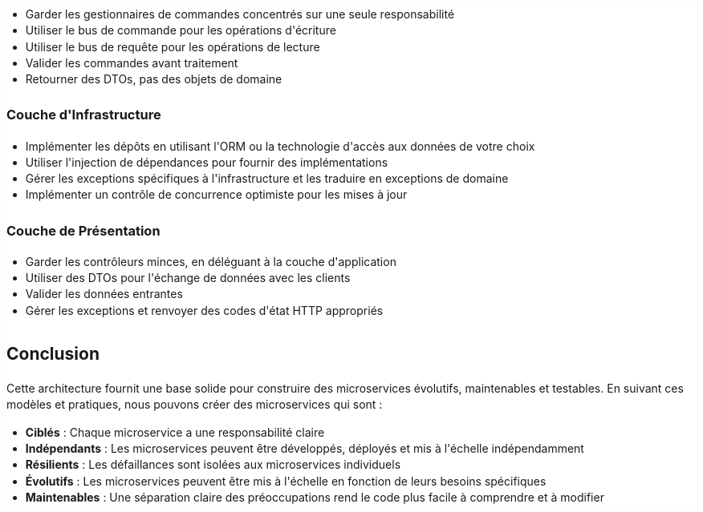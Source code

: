 - Garder les gestionnaires de commandes concentrés sur une seule responsabilité
- Utiliser le bus de commande pour les opérations d'écriture
- Utiliser le bus de requête pour les opérations de lecture
- Valider les commandes avant traitement
- Retourner des DTOs, pas des objets de domaine

### Couche d'Infrastructure

- Implémenter les dépôts en utilisant l'ORM ou la technologie d'accès aux données de votre choix
- Utiliser l'injection de dépendances pour fournir des implémentations
- Gérer les exceptions spécifiques à l'infrastructure et les traduire en exceptions de domaine
- Implémenter un contrôle de concurrence optimiste pour les mises à jour

### Couche de Présentation

- Garder les contrôleurs minces, en déléguant à la couche d'application
- Utiliser des DTOs pour l'échange de données avec les clients
- Valider les données entrantes
- Gérer les exceptions et renvoyer des codes d'état HTTP appropriés

## Conclusion

Cette architecture fournit une base solide pour construire des microservices évolutifs, maintenables et testables. En suivant ces modèles et pratiques, nous pouvons créer des microservices qui sont :

- **Ciblés** : Chaque microservice a une responsabilité claire
- **Indépendants** : Les microservices peuvent être développés, déployés et mis à l'échelle indépendamment
- **Résilients** : Les défaillances sont isolées aux microservices individuels
- **Évolutifs** : Les microservices peuvent être mis à l'échelle en fonction de leurs besoins spécifiques
- **Maintenables** : Une séparation claire des préoccupations rend le code plus facile à comprendre et à modifier
